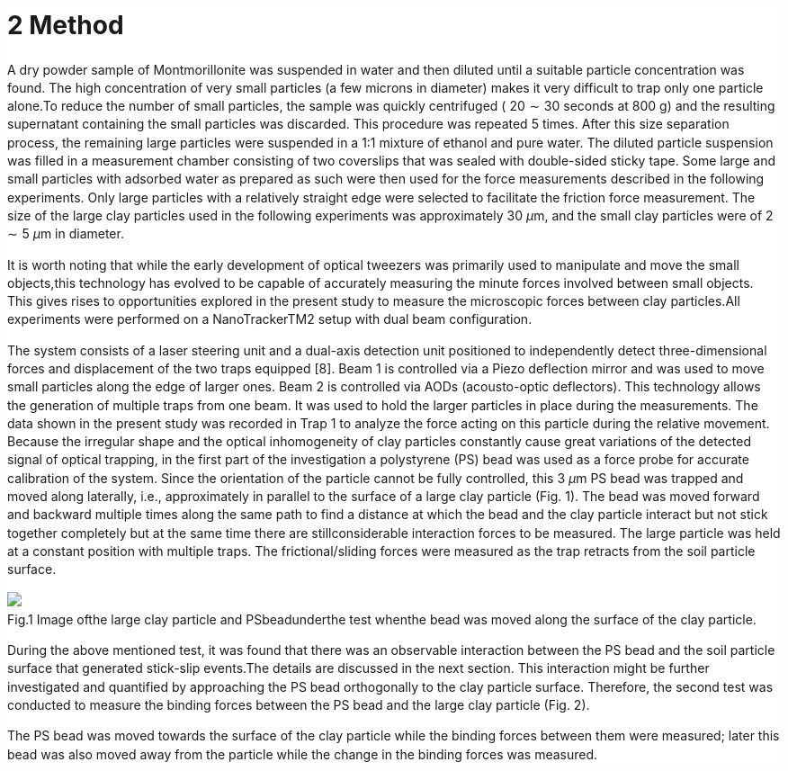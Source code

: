 # 2 Method

A dry powder sample of Montmorillonite was suspended in water and then diluted until a suitable particle concentration was found. The high concentration of very small particles (a few microns in diameter) makes it very difficult to trap only one particle alone.To reduce the number of small particles, the sample was quickly centrifuged ( $2 0 \sim 3 0$ seconds at $8 0 0 \ \mathrm { g } )$ and the resulting supernatant containing the small particles was discarded. This procedure was repeated 5 times. After this size separation process, the remaining large particles were suspended in a 1:1 mixture of ethanol and pure water. The diluted particle suspension was filled in a measurement chamber consisting of two coverslips that was sealed with double-sided sticky tape. Some large and small particles with adsorbed water as prepared as such were then used for the force measurements described in the following experiments. Only large particles with a relatively straight edge were selected to facilitate the friction force measurement. The size of the large clay particles used in the following experiments was approximately $3 0 ~ { \mu \mathrm { m } } ,$ and the small clay particles were of $2 \sim 5 ~ \mu \mathrm { m }$ in diameter.

It is worth noting that while the early development of optical tweezers was primarily used to manipulate and move the small objects,this technology has evolved to be capable of accurately measuring the minute forces involved between small objects. This gives rises to opportunities explored in the present study to measure the microscopic forces between clay particles.All experiments were performed on a NanoTrackerTM2 setup with dual beam configuration.

The system consists of a laser steering unit and a dual-axis detection unit positioned to independently detect three-dimensional forces and displacement of the two traps equipped [8]. Beam 1 is controlled via a Piezo deflection mirror and was used to move small particles along the edge of larger ones. Beam 2 is controlled via AODs (acousto-optic deflectors). This technology allows the generation of multiple traps from one beam. It was used to hold the larger particles in place during the measurements. The data shown in the present study was recorded in Trap 1 to analyze the force acting on this particle during the relative movement. Because the irregular shape and the optical inhomogeneity of clay particles constantly cause great variations of the detected signal of optical trapping, in the first part of the investigation a polystyrene (PS) bead was used as a force probe for accurate calibration of the system. Since the orientation of the particle cannot be fully controlled, this $3 ~ { \mu \mathrm { m } }$ PS bead was trapped and moved along laterally, i.e., approximately in parallel to the surface of a large clay particle (Fig. 1). The bead was moved forward and backward multiple times along the same path to find a distance at which the bead and the clay particle interact but not stick together completely but at the same time there are stillconsiderable interaction forces to be measured. The large particle was held at a constant position with multiple traps. The frictional/sliding forces were measured as the trap retracts from the soil particle surface.

![](images/2d7ac1a352aac9e3b01158f73e957af3c387c38b4ecd29ebcb2f9d1234056024.jpg)  
Fig.1 Image ofthe large clay particle and PSbeadunderthe test whenthe bead was moved along the surface of the clay particle.

During the above mentioned test, it was found that there was an observable interaction between the PS bead and the soil particle surface that generated stick-slip events.The details are discussed in the next section. This interaction might be further investigated and quantified by approaching the PS bead orthogonally to the clay particle surface. Therefore, the second test was conducted to measure the binding forces between the PS bead and the large clay particle (Fig. 2).

The PS bead was moved towards the surface of the clay particle while the binding forces between them were measured; later this bead was also moved away from the particle while the change in the binding forces was measured.

